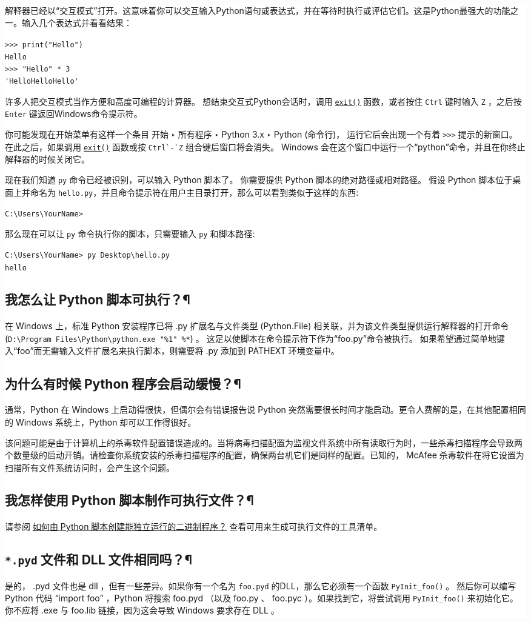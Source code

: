 解释器已经以“交互模式”打开。这意味着你可以交互输入Python语句或表达式，并在等待时执行或评估它们。这是Python最强大的功能之一。输入几个表达式并看看结果：

    
    
~~~shell
>>> print("Hello")
Hello
>>> "Hello" * 3
'HelloHelloHello'
~~~

许多人把交互模式当作方便和高度可编程的计算器。 想结束交互式Python会话时，调用 [`exit()`](../library/constants.md#exit "exit") 函数，或者按住 `Ctrl` 键时输入 `Z` ，之后按 `Enter` 键返回Windows命令提示符。

你可能发现在开始菜单有这样一个条目 开始 ‣ 所有程序 ‣ Python 3.x ‣ Python (命令行)， 运行它后会出现一个有着 `>>>` 提示的新窗口。 在此之后，如果调用 [`exit()`](../library/constants.md#exit "exit") 函数或按 ``Ctrl`-`Z`` 组合键后窗口将会消失。 Windows 会在这个窗口中运行一个“python”命令，并且在你终止解释器的时候关闭它。

现在我们知道 `py` 命令已经被识别，可以输入 Python 脚本了。 你需要提供 Python 脚本的绝对路径或相对路径。 假设 Python 脚本位于桌面上并命名为 `hello.py`，并且命令提示符在用户主目录打开，那么可以看到类似于这样的东西:

    
    
~~~
C:\Users\YourName>
~~~

那么现在可以让 `py` 命令执行你的脚本，只需要输入 `py` 和脚本路径:

    
    
~~~
C:\Users\YourName> py Desktop\hello.py
hello
~~~

## 我怎么让 Python 脚本可执行？¶

在 Windows 上，标准 Python 安装程序已将 .py 扩展名与文件类型 (Python.File) 相关联，并为该文件类型提供运行解释器的打开命令 (`D:\Program Files\Python\python.exe "%1" %*`) 。 这足以使脚本在命令提示符下作为“foo.py”命令被执行。 如果希望通过简单地键入“foo”而无需输入文件扩展名来执行脚本，则需要将 .py 添加到 PATHEXT 环境变量中。

## 为什么有时候 Python 程序会启动缓慢？¶

通常，Python 在 Windows 上启动得很快，但偶尔会有错误报告说 Python 突然需要很长时间才能启动。更令人费解的是，在其他配置相同的 Windows 系统上，Python 却可以工作得很好。

该问题可能是由于计算机上的杀毒软件配置错误造成的。当将病毒扫描配置为监视文件系统中所有读取行为时，一些杀毒扫描程序会导致两个数量级的启动开销。请检查你系统安装的杀毒扫描程序的配置，确保两台机它们是同样的配置。已知的， McAfee 杀毒软件在将它设置为扫描所有文件系统访问时，会产生这个问题。

## 我怎样使用 Python 脚本制作可执行文件？¶

请参阅 [如何由 Python 脚本创建能独立运行的二进制程序？](programming.md#faq-create-standalone-binary) 查看可用来生成可执行文件的工具清单。

## `*.pyd` 文件和 DLL 文件相同吗？¶

是的， .pyd 文件也是 dll ，但有一些差异。如果你有一个名为 `foo.pyd` 的DLL，那么它必须有一个函数 `PyInit_foo()` 。 然后你可以编写 Python 代码 “import foo” ，Python 将搜索 foo.pyd （以及 foo.py 、 foo.pyc ）。如果找到它，将尝试调用 `PyInit_foo()` 来初始化它。你不应将 .exe 与 foo.lib 链接，因为这会导致 Windows 要求存在 DLL 。
